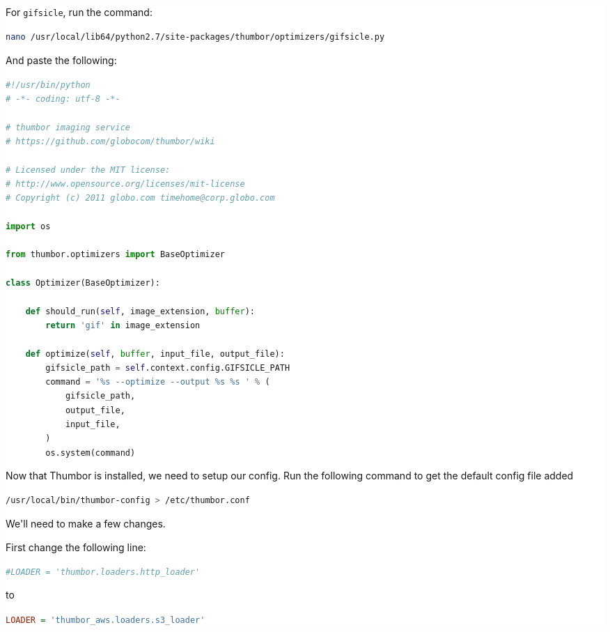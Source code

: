 For `gifsicle`, run the command:

```bash
nano /usr/local/lib64/python2.7/site-packages/thumbor/optimizers/gifsicle.py
```

And paste the following:

```python
#!/usr/bin/python
# -*- coding: utf-8 -*-

# thumbor imaging service
# https://github.com/globocom/thumbor/wiki

# Licensed under the MIT license:
# http://www.opensource.org/licenses/mit-license
# Copyright (c) 2011 globo.com timehome@corp.globo.com

import os

from thumbor.optimizers import BaseOptimizer

class Optimizer(BaseOptimizer):

    def should_run(self, image_extension, buffer):
        return 'gif' in image_extension

    def optimize(self, buffer, input_file, output_file):
        gifsicle_path = self.context.config.GIFSICLE_PATH
        command = '%s --optimize --output %s %s ' % (
            gifsicle_path,
            output_file,
            input_file,
        )
        os.system(command)
```

Now that Thumbor is installed, we need to setup our config. Run the following command to get the default config file added

```bash
/usr/local/bin/thumbor-config > /etc/thumbor.conf

```

We'll need to make a few changes.

First change the following line:

```ini
#LOADER = 'thumbor.loaders.http_loader'
```

to

```ini
LOADER = 'thumbor_aws.loaders.s3_loader'
```
